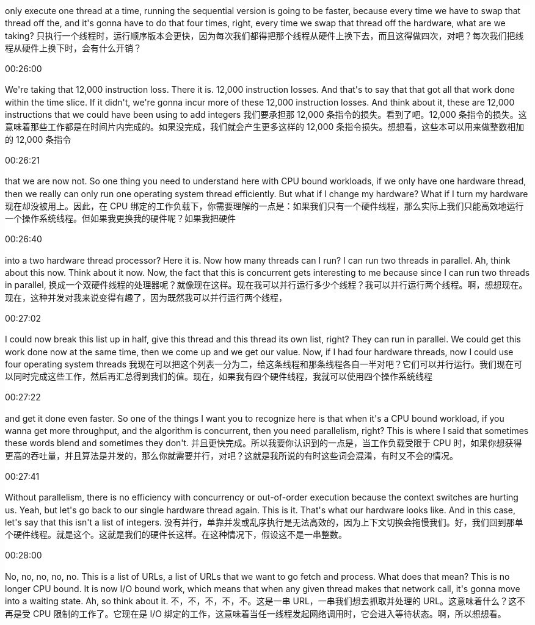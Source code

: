only execute one thread at a time, running the sequential version is going to be faster, because every time we have to swap that thread off the, and it's gonna have to do that four times, right, every time we swap that thread off the hardware, what are we taking?
只执行一个线程时，运行顺序版本会更快，因为每次我们都得把那个线程从硬件上换下去，而且这得做四次，对吧？每次我们把线程从硬件上换下时，会有什么开销？


00:26:00

We're taking that 12,000 instruction loss. There it is. 12,000 instruction losses. And that's to say that that got all that work done within the time slice. If it didn't, we're gonna incur more of these 12,000 instruction losses. And think about it, these are 12,000 instructions that we could have been using to add integers
我们要承担那 12,000 条指令的损失。看到了吧。12,000 条指令的损失。这意味着那些工作都是在时间片内完成的。如果没完成，我们就会产生更多这样的 12,000 条指令损失。想想看，这些本可以用来做整数相加的 12,000 条指令


00:26:21

that we are now not. So one thing you need to understand here with CPU bound workloads, if we only have one hardware thread, then we really can only run one operating system thread efficiently. But what if I change my hardware? What if I turn my hardware
现在却没被用上。因此，在 CPU 绑定的工作负载下，你需要理解的一点是：如果我们只有一个硬件线程，那么实际上我们只能高效地运行一个操作系统线程。但如果我更换我的硬件呢？如果我把硬件


00:26:40

into a two hardware thread processor? Here it is. Now how many threads can I run? I can run two threads in parallel. Ah, think about this now. Think about it now. Now, the fact that this is concurrent gets interesting to me because since I can run two threads in parallel,
换成一个双硬件线程的处理器呢？就像现在这样。现在我可以并行运行多少个线程？我可以并行运行两个线程。啊，想想现在。现在，这种并发对我来说变得有趣了，因为既然我可以并行运行两个线程，


00:27:02

I could now break this list up in half, give this thread and this thread its own list, right? They can run in parallel. We could get this work done now at the same time, then we come up and we get our value. Now, if I had four hardware threads, now I could use four operating system threads
我现在可以把这个列表一分为二，给这条线程和那条线程各自一半对吧？它们可以并行运行。我们现在可以同时完成这些工作，然后再汇总得到我们的值。现在，如果我有四个硬件线程，我就可以使用四个操作系统线程


00:27:22

and get it done even faster. So one of the things I want you to recognize here is that when it's a CPU bound workload, if you wanna get more throughput, and the algorithm is concurrent, then you need parallelism, right? This is where I said that sometimes these words blend and sometimes they don't.
并且更快完成。所以我要你认识到的一点是，当工作负载受限于 CPU 时，如果你想获得更高的吞吐量，并且算法是并发的，那么你就需要并行，对吧？这就是我所说的有时这些词会混淆，有时又不会的情况。


00:27:41

Without parallelism, there is no efficiency with concurrency or out-of-order execution because the context switches are hurting us. Yeah, but let's go back to our single hardware thread again. This is it. That's what our hardware looks like. And in this case, let's say that this isn't a list of integers.
没有并行，单靠并发或乱序执行是无法高效的，因为上下文切换会拖慢我们。好，我们回到那单个硬件线程。就是这个。这就是我们的硬件长这样。在这种情况下，假设这不是一串整数。


00:28:00

No, no, no, no, no. This is a list of URLs, a list of URLs that we want to go fetch and process. What does that mean? This is no longer CPU bound. It is now I/O bound work, which means that when any given thread makes that network call, it's gonna move into a waiting state. Ah, so think about it.
不，不，不，不，不。这是一串 URL，一串我们想去抓取并处理的 URL。这意味着什么？这不再是受 CPU 限制的工作了。它现在是 I/O 绑定的工作，这意味着当任一线程发起网络调用时，它会进入等待状态。啊，所以想想看。
